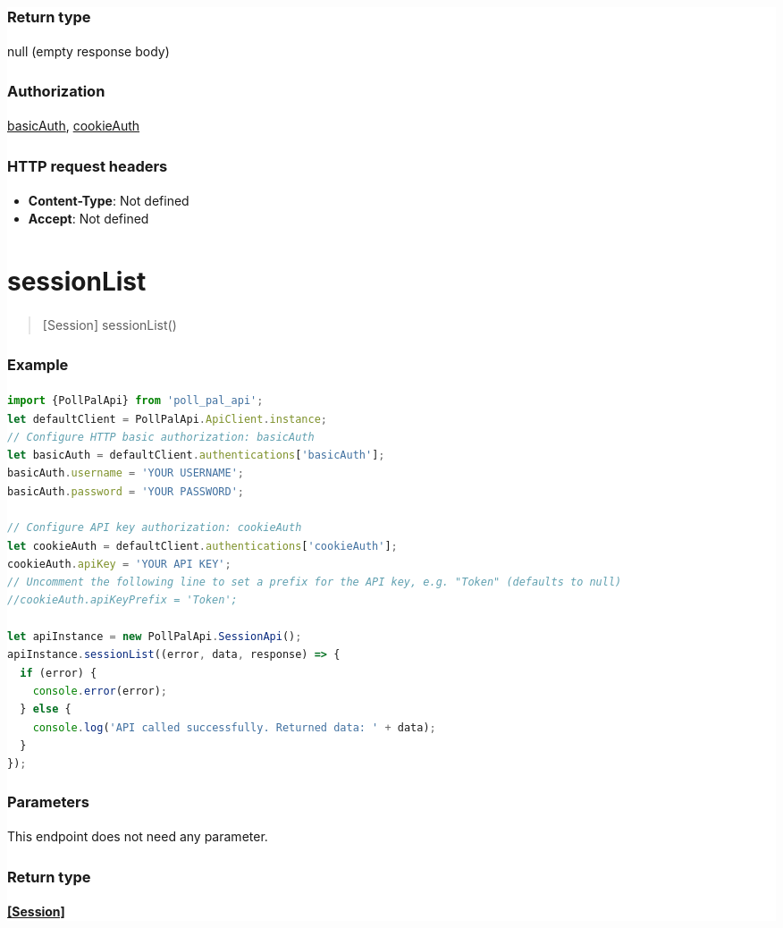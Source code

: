 ### Return type

null (empty response body)

### Authorization

[basicAuth](../README.md#basicAuth), [cookieAuth](../README.md#cookieAuth)

### HTTP request headers

 - **Content-Type**: Not defined
 - **Accept**: Not defined

<a name="sessionList"></a>
# **sessionList**
> [Session] sessionList()



### Example
```javascript
import {PollPalApi} from 'poll_pal_api';
let defaultClient = PollPalApi.ApiClient.instance;
// Configure HTTP basic authorization: basicAuth
let basicAuth = defaultClient.authentications['basicAuth'];
basicAuth.username = 'YOUR USERNAME';
basicAuth.password = 'YOUR PASSWORD';

// Configure API key authorization: cookieAuth
let cookieAuth = defaultClient.authentications['cookieAuth'];
cookieAuth.apiKey = 'YOUR API KEY';
// Uncomment the following line to set a prefix for the API key, e.g. "Token" (defaults to null)
//cookieAuth.apiKeyPrefix = 'Token';

let apiInstance = new PollPalApi.SessionApi();
apiInstance.sessionList((error, data, response) => {
  if (error) {
    console.error(error);
  } else {
    console.log('API called successfully. Returned data: ' + data);
  }
});
```

### Parameters
This endpoint does not need any parameter.

### Return type

[**[Session]**](Session.md)
